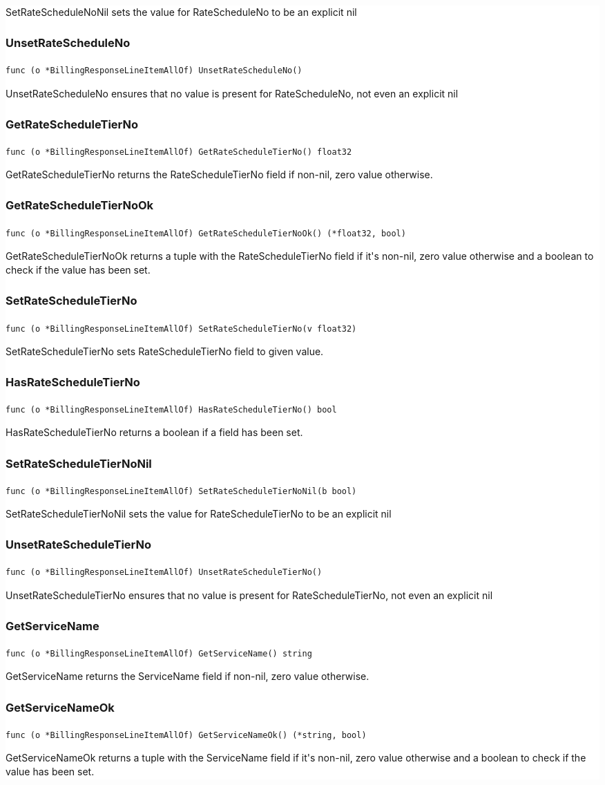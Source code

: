  SetRateScheduleNoNil sets the value for RateScheduleNo to be an explicit nil

### UnsetRateScheduleNo
`func (o *BillingResponseLineItemAllOf) UnsetRateScheduleNo()`

UnsetRateScheduleNo ensures that no value is present for RateScheduleNo, not even an explicit nil
### GetRateScheduleTierNo

`func (o *BillingResponseLineItemAllOf) GetRateScheduleTierNo() float32`

GetRateScheduleTierNo returns the RateScheduleTierNo field if non-nil, zero value otherwise.

### GetRateScheduleTierNoOk

`func (o *BillingResponseLineItemAllOf) GetRateScheduleTierNoOk() (*float32, bool)`

GetRateScheduleTierNoOk returns a tuple with the RateScheduleTierNo field if it's non-nil, zero value otherwise
and a boolean to check if the value has been set.

### SetRateScheduleTierNo

`func (o *BillingResponseLineItemAllOf) SetRateScheduleTierNo(v float32)`

SetRateScheduleTierNo sets RateScheduleTierNo field to given value.

### HasRateScheduleTierNo

`func (o *BillingResponseLineItemAllOf) HasRateScheduleTierNo() bool`

HasRateScheduleTierNo returns a boolean if a field has been set.

### SetRateScheduleTierNoNil

`func (o *BillingResponseLineItemAllOf) SetRateScheduleTierNoNil(b bool)`

 SetRateScheduleTierNoNil sets the value for RateScheduleTierNo to be an explicit nil

### UnsetRateScheduleTierNo
`func (o *BillingResponseLineItemAllOf) UnsetRateScheduleTierNo()`

UnsetRateScheduleTierNo ensures that no value is present for RateScheduleTierNo, not even an explicit nil
### GetServiceName

`func (o *BillingResponseLineItemAllOf) GetServiceName() string`

GetServiceName returns the ServiceName field if non-nil, zero value otherwise.

### GetServiceNameOk

`func (o *BillingResponseLineItemAllOf) GetServiceNameOk() (*string, bool)`

GetServiceNameOk returns a tuple with the ServiceName field if it's non-nil, zero value otherwise
and a boolean to check if the value has been set.

